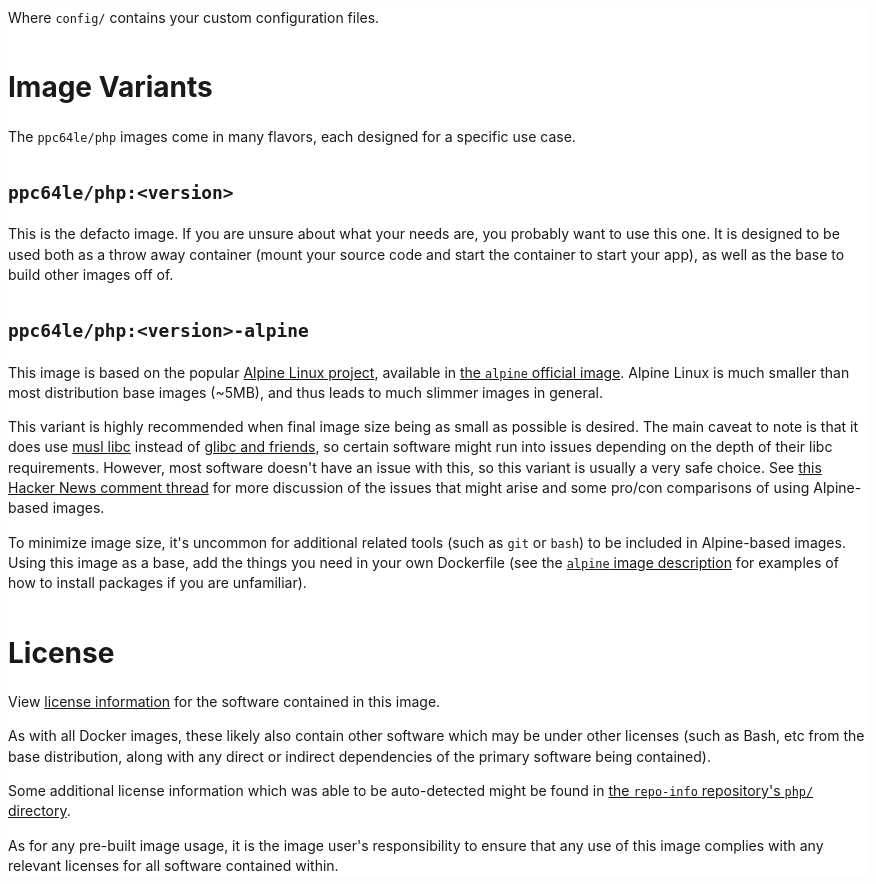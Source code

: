 Where `config/` contains your custom configuration files.

# Image Variants

The `ppc64le/php` images come in many flavors, each designed for a specific use case.

## `ppc64le/php:<version>`

This is the defacto image. If you are unsure about what your needs are, you probably want to use this one. It is designed to be used both as a throw away container (mount your source code and start the container to start your app), as well as the base to build other images off of.

## `ppc64le/php:<version>-alpine`

This image is based on the popular [Alpine Linux project](http://alpinelinux.org), available in [the `alpine` official image](https://hub.docker.com/_/alpine). Alpine Linux is much smaller than most distribution base images (~5MB), and thus leads to much slimmer images in general.

This variant is highly recommended when final image size being as small as possible is desired. The main caveat to note is that it does use [musl libc](http://www.musl-libc.org) instead of [glibc and friends](http://www.etalabs.net/compare_libcs.html), so certain software might run into issues depending on the depth of their libc requirements. However, most software doesn't have an issue with this, so this variant is usually a very safe choice. See [this Hacker News comment thread](https://news.ycombinator.com/item?id=10782897) for more discussion of the issues that might arise and some pro/con comparisons of using Alpine-based images.

To minimize image size, it's uncommon for additional related tools (such as `git` or `bash`) to be included in Alpine-based images. Using this image as a base, add the things you need in your own Dockerfile (see the [`alpine` image description](https://hub.docker.com/_/alpine/) for examples of how to install packages if you are unfamiliar).

# License

View [license information](http://php.net/license/) for the software contained in this image.

As with all Docker images, these likely also contain other software which may be under other licenses (such as Bash, etc from the base distribution, along with any direct or indirect dependencies of the primary software being contained).

Some additional license information which was able to be auto-detected might be found in [the `repo-info` repository's `php/` directory](https://github.com/docker-library/repo-info/tree/master/repos/php).

As for any pre-built image usage, it is the image user's responsibility to ensure that any use of this image complies with any relevant licenses for all software contained within.
